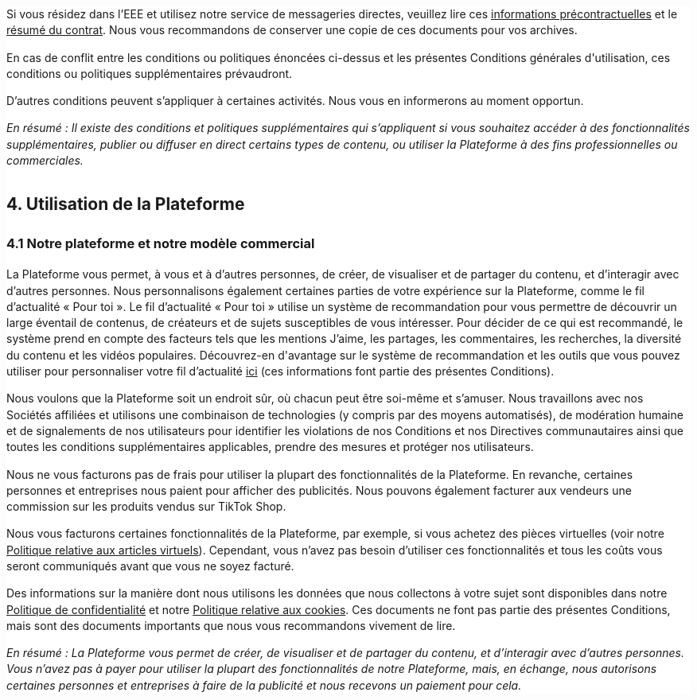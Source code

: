 Si vous résidez dans l’EEE et utilisez notre service de messageries directes, veuillez lire ces [informations précontractuelles](https://www.tiktok.com/legal/direct-messaging-contract-information) et le [résumé du contrat](https://www.tiktok.com/legal/direct-messaging-contract-summary). Nous vous recommandons de conserver une copie de ces documents pour vos archives.

En cas de conflit entre les conditions ou politiques énoncées ci-dessus et les présentes Conditions générales d'utilisation, ces conditions ou politiques supplémentaires prévaudront.

D’autres conditions peuvent s’appliquer à certaines activités. Nous vous en informerons au moment opportun.

_En résumé : Il existe des conditions et politiques supplémentaires qui s’appliquent si vous souhaitez accéder à des fonctionnalités supplémentaires, publier ou diffuser en direct certains types de contenu, ou utiliser la Plateforme à des fins professionnelles ou commerciales._

**4\. Utilisation de la Plateforme**
------------------------------------

### **4.1 Notre plateforme et notre modèle commercial**

La Plateforme vous permet, à vous et à d’autres personnes, de créer, de visualiser et de partager du contenu, et d’interagir avec d’autres personnes. Nous personnalisons également certaines parties de votre expérience sur la Plateforme, comme le fil d’actualité « Pour toi ». Le fil d’actualité « Pour toi » utilise un système de recommandation pour vous permettre de découvrir un large éventail de contenus, de créateurs et de sujets susceptibles de vous intéresser. Pour décider de ce qui est recommandé, le système prend en compte des facteurs tels que les mentions J’aime, les partages, les commentaires, les recherches, la diversité du contenu et les vidéos populaires. Découvrez-en d'avantage sur le système de recommandation et les outils que vous pouvez utiliser pour personnaliser votre fil d’actualité [ici](https://support.tiktok.com/en/using-tiktok/exploring-videos/how-tiktok-recommends-content) (ces informations font partie des présentes Conditions).

Nous voulons que la Plateforme soit un endroit sûr, où chacun peut être soi-même et s’amuser. Nous travaillons avec nos Sociétés affiliées et utilisons une combinaison de technologies (y compris par des moyens automatisés), de modération humaine et de signalements de nos utilisateurs pour identifier les violations de nos Conditions et nos Directives communautaires ainsi que toutes les conditions supplémentaires applicables, prendre des mesures et protéger nos utilisateurs.

Nous ne vous facturons pas de frais pour utiliser la plupart des fonctionnalités de la Plateforme. En revanche, certaines personnes et entreprises nous paient pour afficher des publicités. Nous pouvons également facturer aux vendeurs une commission sur les produits vendus sur TikTok Shop.

Nous vous facturons certaines fonctionnalités de la Plateforme, par exemple, si vous achetez des pièces virtuelles (voir notre [Politique relative aux articles virtuels](https://www.tiktok.com/legal/coin-policy-eea)). Cependant, vous n’avez pas besoin d’utiliser ces fonctionnalités et tous les coûts vous seront communiqués avant que vous ne soyez facturé.

Des informations sur la manière dont nous utilisons les données que nous collectons à votre sujet sont disponibles dans notre [Politique de confidentialité](https://www.tiktok.com/legal/privacy-policy-eea?lang=en) et notre [Politique relative aux cookies](https://www.tiktok.com/legal/cookie-policy?lang=en). Ces documents ne font pas partie des présentes Conditions, mais sont des documents importants que nous vous recommandons vivement de lire.

_En résumé : La Plateforme vous permet de créer, de visualiser et de partager du contenu, et d’interagir avec d’autres personnes. Vous n’avez pas à payer pour utiliser la plupart des fonctionnalités de notre Plateforme, mais, en échange, nous autorisons certaines personnes et entreprises à faire de la publicité et nous recevons un paiement pour cela._
